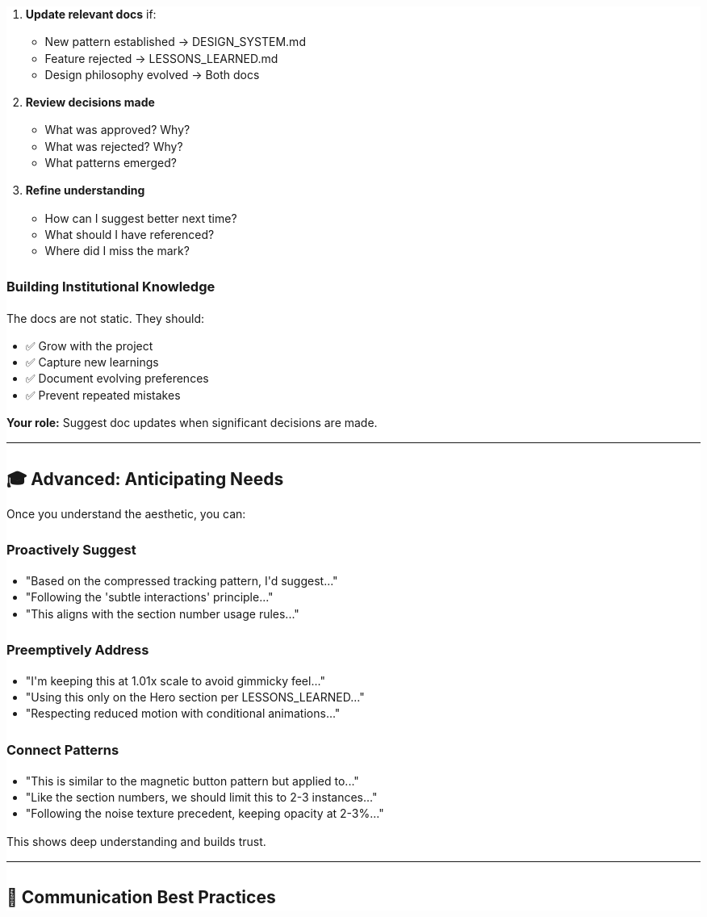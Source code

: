 1. **Update relevant docs** if:
   - New pattern established → DESIGN_SYSTEM.md
   - Feature rejected → LESSONS_LEARNED.md
   - Design philosophy evolved → Both docs

2. **Review decisions made**
   - What was approved? Why?
   - What was rejected? Why?
   - What patterns emerged?

3. **Refine understanding**
   - How can I suggest better next time?
   - What should I have referenced?
   - Where did I miss the mark?

### **Building Institutional Knowledge**

The docs are not static. They should:
- ✅ Grow with the project
- ✅ Capture new learnings
- ✅ Document evolving preferences
- ✅ Prevent repeated mistakes

**Your role:** Suggest doc updates when significant decisions are made.

---

## 🎓 Advanced: Anticipating Needs

Once you understand the aesthetic, you can:

### **Proactively Suggest**
- "Based on the compressed tracking pattern, I'd suggest..."
- "Following the 'subtle interactions' principle..."
- "This aligns with the section number usage rules..."

### **Preemptively Address**
- "I'm keeping this at 1.01x scale to avoid gimmicky feel..."
- "Using this only on the Hero section per LESSONS_LEARNED..."
- "Respecting reduced motion with conditional animations..."

### **Connect Patterns**
- "This is similar to the magnetic button pattern but applied to..."
- "Like the section numbers, we should limit this to 2-3 instances..."
- "Following the noise texture precedent, keeping opacity at 2-3%..."

This shows deep understanding and builds trust.

---

## 💬 Communication Best Practices

